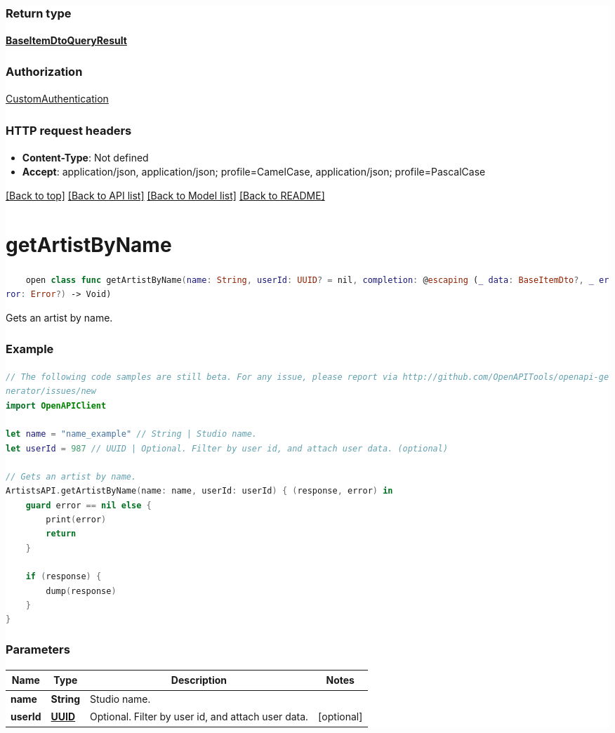 ### Return type

[**BaseItemDtoQueryResult**](BaseItemDtoQueryResult.md)

### Authorization

[CustomAuthentication](../README.md#CustomAuthentication)

### HTTP request headers

 - **Content-Type**: Not defined
 - **Accept**: application/json, application/json; profile=CamelCase, application/json; profile=PascalCase

[[Back to top]](#) [[Back to API list]](../README.md#documentation-for-api-endpoints) [[Back to Model list]](../README.md#documentation-for-models) [[Back to README]](../README.md)

# **getArtistByName**
```swift
    open class func getArtistByName(name: String, userId: UUID? = nil, completion: @escaping (_ data: BaseItemDto?, _ error: Error?) -> Void)
```

Gets an artist by name.

### Example 
```swift
// The following code samples are still beta. For any issue, please report via http://github.com/OpenAPITools/openapi-generator/issues/new
import OpenAPIClient

let name = "name_example" // String | Studio name.
let userId = 987 // UUID | Optional. Filter by user id, and attach user data. (optional)

// Gets an artist by name.
ArtistsAPI.getArtistByName(name: name, userId: userId) { (response, error) in
    guard error == nil else {
        print(error)
        return
    }

    if (response) {
        dump(response)
    }
}
```

### Parameters

Name | Type | Description  | Notes
------------- | ------------- | ------------- | -------------
 **name** | **String** | Studio name. | 
 **userId** | [**UUID**](.md) | Optional. Filter by user id, and attach user data. | [optional] 

